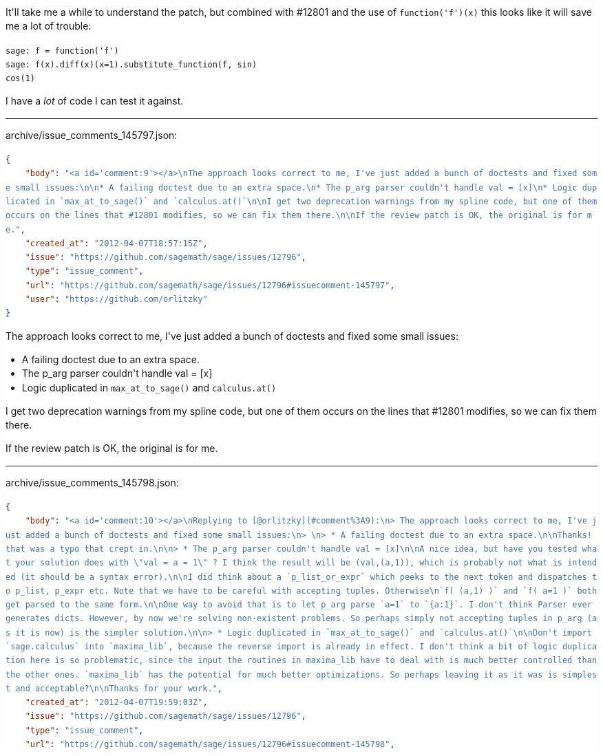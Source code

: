<a id='comment:8'></a>
It'll take me a while to understand the patch, but combined with #12801 and the use of `function('f')(x)` this looks like it will save me a lot of trouble:

```
sage: f = function('f')                            
sage: f(x).diff(x)(x=1).substitute_function(f, sin)
cos(1)
```

I have a *lot* of code I can test it against.



---

archive/issue_comments_145797.json:
```json
{
    "body": "<a id='comment:9'></a>\nThe approach looks correct to me, I've just added a bunch of doctests and fixed some small issues:\n\n* A failing doctest due to an extra space.\n* The p_arg parser couldn't handle val = [x]\n* Logic duplicated in `max_at_to_sage()` and `calculus.at()`\n\nI get two deprecation warnings from my spline code, but one of them occurs on the lines that #12801 modifies, so we can fix them there.\n\nIf the review patch is OK, the original is for me.",
    "created_at": "2012-04-07T18:57:15Z",
    "issue": "https://github.com/sagemath/sage/issues/12796",
    "type": "issue_comment",
    "url": "https://github.com/sagemath/sage/issues/12796#issuecomment-145797",
    "user": "https://github.com/orlitzky"
}
```

<a id='comment:9'></a>
The approach looks correct to me, I've just added a bunch of doctests and fixed some small issues:

* A failing doctest due to an extra space.
* The p_arg parser couldn't handle val = [x]
* Logic duplicated in `max_at_to_sage()` and `calculus.at()`

I get two deprecation warnings from my spline code, but one of them occurs on the lines that #12801 modifies, so we can fix them there.

If the review patch is OK, the original is for me.



---

archive/issue_comments_145798.json:
```json
{
    "body": "<a id='comment:10'></a>\nReplying to [@orlitzky](#comment%3A9):\n> The approach looks correct to me, I've just added a bunch of doctests and fixed some small issues:\n> \n> * A failing doctest due to an extra space.\n\nThanks! that was a typo that crept in.\n\n> * The p_arg parser couldn't handle val = [x]\n\nA nice idea, but have you tested what your solution does with \"val = a = 1\" ? I think the result will be (val,(a,1)), which is probably not what is intended (it should be a syntax error).\n\nI did think about a `p_list_or_expr` which peeks to the next token and dispatches to p_list, p_expr etc. Note that we have to be careful with accepting tuples. Otherwise\n`f( (a,1) )` and `f( a=1 )` both get parsed to the same form.\n\nOne way to avoid that is to let p_arg parse `a=1` to `{a:1}`. I don't think Parser ever generates dicts. However, by now we're solving non-existent problems. So perhaps simply not accepting tuples in p_arg (as it is now) is the simpler solution.\n\n> * Logic duplicated in `max_at_to_sage()` and `calculus.at()`\n\nDon't import `sage.calculus` into `maxima_lib`, because the reverse import is already in effect. I don't think a bit of logic duplication here is so problematic, since the input the routines in maxima_lib have to deal with is much better controlled than the other ones. `maxima_lib` has the potential for much better optimizations. So perhaps leaving it as it was is simplest and acceptable?\n\nThanks for your work.",
    "created_at": "2012-04-07T19:59:03Z",
    "issue": "https://github.com/sagemath/sage/issues/12796",
    "type": "issue_comment",
    "url": "https://github.com/sagemath/sage/issues/12796#issuecomment-145798",
```